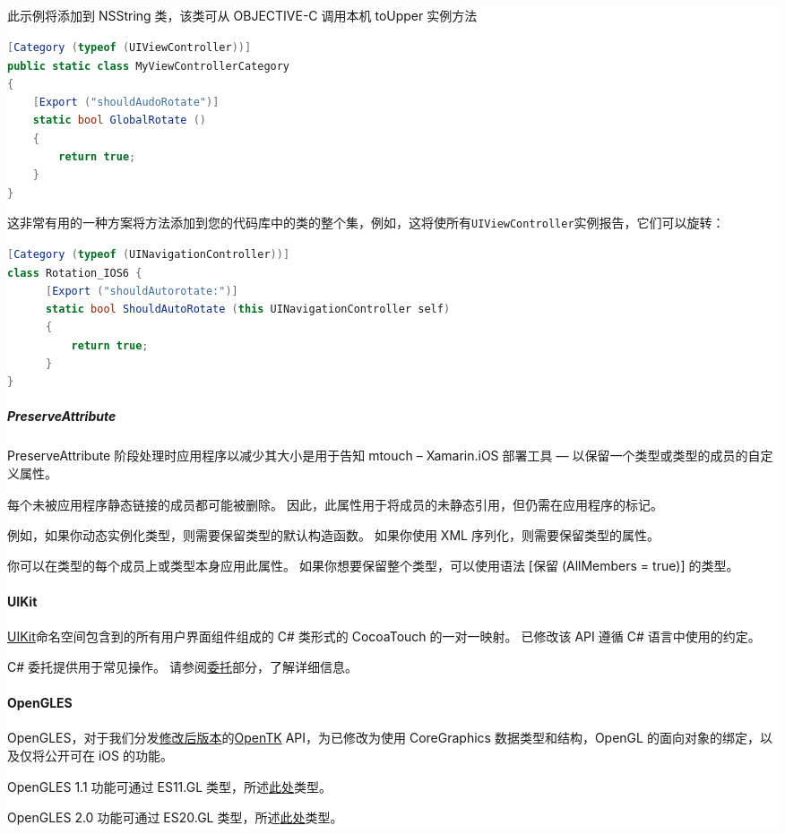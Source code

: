 此示例将添加到 NSString 类，该类可从 OBJECTIVE-C 调用本机 toUpper 实例方法

```csharp
[Category (typeof (UIViewController))]
public static class MyViewControllerCategory
{
    [Export ("shouldAudoRotate")]
    static bool GlobalRotate ()
    {
        return true;
    }
}
```

这非常有用的一种方案将方法添加到您的代码库中的类的整个集，例如，这将使所有`UIViewController`实例报告，它们可以旋转：

```csharp
[Category (typeof (UINavigationController))]
class Rotation_IOS6 {
      [Export ("shouldAutorotate:")]
      static bool ShouldAutoRotate (this UINavigationController self)
      {
          return true;
      }
}
```


##### <a name="preserveattribute"></a>PreserveAttribute

PreserveAttribute 阶段处理时应用程序以减少其大小是用于告知 mtouch – Xamarin.iOS 部署工具 — 以保留一个类型或类型的成员的自定义属性。

每个未被应用程序静态链接的成员都可能被删除。 因此，此属性用于将成员的未静态引用，但仍需在应用程序的标记。

例如，如果你动态实例化类型，则需要保留类型的默认构造函数。 如果你使用 XML 序列化，则需要保留类型的属性。

你可以在类型的每个成员上或类型本身应用此属性。 如果你想要保留整个类型，可以使用语法 [保留 (AllMembers = true)] 的类型。

<a name="MonoTouch.UIKit" />

#### <a name="uikit"></a>UIKit

[UIKit](https://developer.xamarin.com/api/namespace/UIKit/)命名空间包含到的所有用户界面组件组成的 C# 类形式的 CocoaTouch 的一对一映射。 已修改该 API 遵循 C# 语言中使用的约定。

C# 委托提供用于常见操作。 请参阅[委托](#Delegates)部分，了解详细信息。

<a name="OpenGLES" />

#### <a name="opengles"></a>OpenGLES

OpenGLES，对于我们分发[修改后版本](https://developer.xamarin.com/api/namespace/OpenTK/)的[OpenTK](http://www.opentk.com/) API，为已修改为使用 CoreGraphics 数据类型和结构，OpenGL 的面向对象的绑定，以及仅将公开可在 iOS 的功能。

OpenGLES 1.1 功能可通过 ES11.GL 类型，所述[此处](https://developer.xamarin.com/api/type/OpenTK.Graphics.ES11.GL/)类型。

OpenGLES 2.0 功能可通过 ES20.GL 类型，所述[此处](https://developer.xamarin.com/api/type/OpenTK.Graphics.ES20.GL/)类型。
